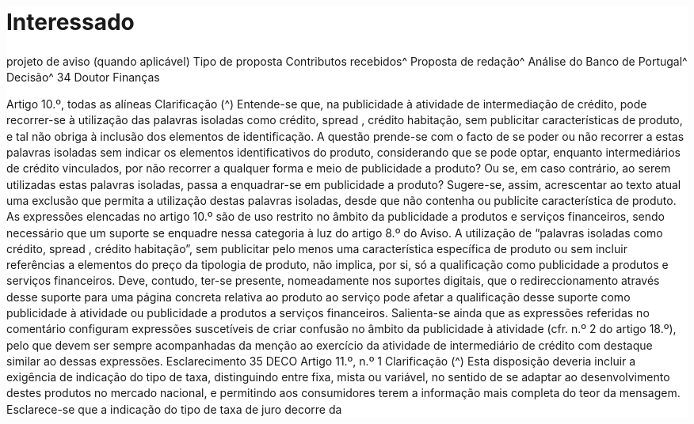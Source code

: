 # Interessado
projeto de
aviso
(quando
aplicável)
Tipo de
proposta Contributos recebidos^ Proposta de redação^ Análise do Banco de Portugal^ Decisão^
34 Doutor
Finanças

Artigo 10.º,
todas as
alíneas
Clarificação (^) Entende-se que, na publicidade à atividade de
intermediação de crédito, pode recorrer-se à
utilização das palavras isoladas como crédito,
spread , crédito habitação, sem publicitar
características de produto, e tal não obriga à inclusão
dos elementos de identificação.
A questão prende-se com o facto de se poder ou não
recorrer a estas palavras isoladas sem indicar os
elementos identificativos do produto, considerando
que se pode optar, enquanto intermediários de
crédito vinculados, por não recorrer a qualquer
forma e meio de publicidade a produto? Ou se, em
caso contrário, ao serem utilizadas estas palavras
isoladas, passa a enquadrar-se em publicidade a
produto?
Sugere-se, assim, acrescentar ao texto atual uma
exclusão que permita a utilização destas palavras
isoladas, desde que não contenha ou publicite
característica de produto.
As expressões elencadas no artigo 10.º são de uso restrito no
âmbito da publicidade a produtos e serviços financeiros, sendo
necessário que um suporte se enquadre nessa categoria à luz do
artigo 8.º do Aviso.
A utilização de “palavras isoladas como crédito, spread , crédito
habitação”, sem publicitar pelo menos uma característica
específica de produto ou sem incluir referências a elementos do
preço da tipologia de produto, não implica, por si, só a
qualificação como publicidade a produtos e serviços financeiros.
Deve, contudo, ter-se presente, nomeadamente nos suportes
digitais, que o redireccionamento através desse suporte para
uma página concreta relativa ao produto ao serviço pode afetar
a qualificação desse suporte como publicidade à atividade ou
publicidade a produtos a serviços financeiros.
Salienta-se ainda que as expressões referidas no comentário
configuram expressões suscetíveis de criar confusão no âmbito
da publicidade à atividade (cfr. n.º 2 do artigo 18.º), pelo que
devem ser sempre acompanhadas da menção ao exercício da
atividade de intermediário de crédito com destaque similar ao
dessas expressões.
Esclarecimento
35 DECO Artigo 11.º,
n.º 1
Clarificação (^) Esta disposição deveria incluir a exigência de
indicação do tipo de taxa, distinguindo entre fixa,
mista ou variável, no sentido de se adaptar ao
desenvolvimento destes produtos no mercado
nacional, e permitindo aos consumidores terem a
informação mais completa do teor da mensagem.
Esclarece-se que a indicação do tipo de taxa de juro decorre da